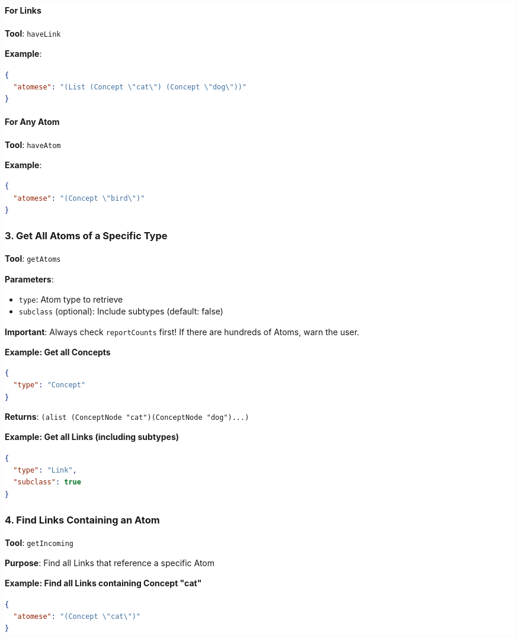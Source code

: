 #### For Links

**Tool**: `haveLink`

**Example**:
```json
{
  "atomese": "(List (Concept \"cat\") (Concept \"dog\"))"
}
```

#### For Any Atom

**Tool**: `haveAtom`

**Example**:
```json
{
  "atomese": "(Concept \"bird\")"
}
```

### 3. Get All Atoms of a Specific Type

**Tool**: `getAtoms`

**Parameters**:
- `type`: Atom type to retrieve
- `subclass` (optional): Include subtypes (default: false)

**Important**: Always check `reportCounts` first! If there are hundreds of Atoms, warn the user.

**Example: Get all Concepts**
```json
{
  "type": "Concept"
}
```

**Returns**: `(alist (ConceptNode "cat")(ConceptNode "dog")...)`

**Example: Get all Links (including subtypes)**
```json
{
  "type": "Link",
  "subclass": true
}
```

### 4. Find Links Containing an Atom

**Tool**: `getIncoming`

**Purpose**: Find all Links that reference a specific Atom

**Example: Find all Links containing Concept "cat"**
```json
{
  "atomese": "(Concept \"cat\")"
}
```
